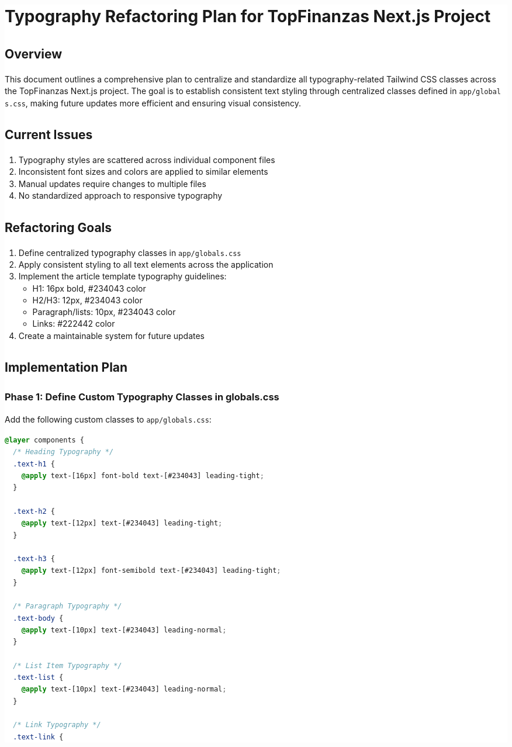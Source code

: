 # Typography Refactoring Plan for TopFinanzas Next.js Project

## Overview

This document outlines a comprehensive plan to centralize and standardize all typography-related Tailwind CSS classes across the TopFinanzas Next.js project. The goal is to establish consistent text styling through centralized classes defined in `app/globals.css`, making future updates more efficient and ensuring visual consistency.

## Current Issues

1. Typography styles are scattered across individual component files
2. Inconsistent font sizes and colors are applied to similar elements
3. Manual updates require changes to multiple files
4. No standardized approach to responsive typography

## Refactoring Goals

1. Define centralized typography classes in `app/globals.css`
2. Apply consistent styling to all text elements across the application
3. Implement the article template typography guidelines:
   - H1: 16px bold, #234043 color
   - H2/H3: 12px, #234043 color
   - Paragraph/lists: 10px, #234043 color
   - Links: #222442 color
4. Create a maintainable system for future updates

## Implementation Plan

### Phase 1: Define Custom Typography Classes in globals.css

Add the following custom classes to `app/globals.css`:

```css
@layer components {
  /* Heading Typography */
  .text-h1 {
    @apply text-[16px] font-bold text-[#234043] leading-tight;
  }
  
  .text-h2 {
    @apply text-[12px] text-[#234043] leading-tight;
  }
  
  .text-h3 {
    @apply text-[12px] font-semibold text-[#234043] leading-tight;
  }
  
  /* Paragraph Typography */
  .text-body {
    @apply text-[10px] text-[#234043] leading-normal;
  }
  
  /* List Item Typography */
  .text-list {
    @apply text-[10px] text-[#234043] leading-normal;
  }
  
  /* Link Typography */
  .text-link {
```